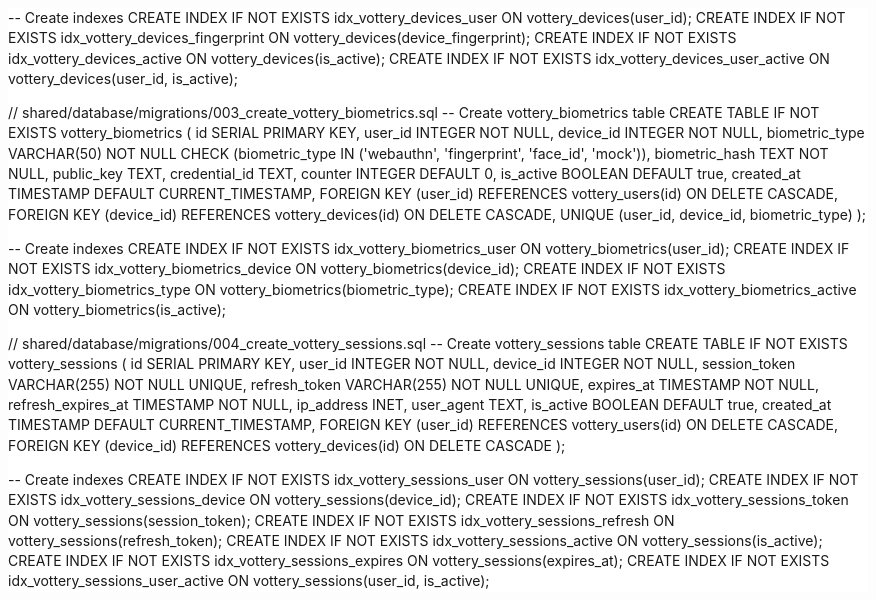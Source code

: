 -- Create indexes
CREATE INDEX IF NOT EXISTS idx_vottery_devices_user ON vottery_devices(user_id);
CREATE INDEX IF NOT EXISTS idx_vottery_devices_fingerprint ON vottery_devices(device_fingerprint);
CREATE INDEX IF NOT EXISTS idx_vottery_devices_active ON vottery_devices(is_active);
CREATE INDEX IF NOT EXISTS idx_vottery_devices_user_active ON vottery_devices(user_id, is_active);

// shared/database/migrations/003_create_vottery_biometrics.sql
-- Create vottery_biometrics table
CREATE TABLE IF NOT EXISTS vottery_biometrics (
    id SERIAL PRIMARY KEY,
    user_id INTEGER NOT NULL,
    device_id INTEGER NOT NULL,
    biometric_type VARCHAR(50) NOT NULL CHECK (biometric_type IN ('webauthn', 'fingerprint', 'face_id', 'mock')),
    biometric_hash TEXT NOT NULL,
    public_key TEXT,
    credential_id TEXT,
    counter INTEGER DEFAULT 0,
    is_active BOOLEAN DEFAULT true,
    created_at TIMESTAMP DEFAULT CURRENT_TIMESTAMP,
    FOREIGN KEY (user_id) REFERENCES vottery_users(id) ON DELETE CASCADE,
    FOREIGN KEY (device_id) REFERENCES vottery_devices(id) ON DELETE CASCADE,
    UNIQUE (user_id, device_id, biometric_type)
);

-- Create indexes
CREATE INDEX IF NOT EXISTS idx_vottery_biometrics_user ON vottery_biometrics(user_id);
CREATE INDEX IF NOT EXISTS idx_vottery_biometrics_device ON vottery_biometrics(device_id);
CREATE INDEX IF NOT EXISTS idx_vottery_biometrics_type ON vottery_biometrics(biometric_type);
CREATE INDEX IF NOT EXISTS idx_vottery_biometrics_active ON vottery_biometrics(is_active);

// shared/database/migrations/004_create_vottery_sessions.sql
-- Create vottery_sessions table
CREATE TABLE IF NOT EXISTS vottery_sessions (
    id SERIAL PRIMARY KEY,
    user_id INTEGER NOT NULL,
    device_id INTEGER NOT NULL,
    session_token VARCHAR(255) NOT NULL UNIQUE,
    refresh_token VARCHAR(255) NOT NULL UNIQUE,
    expires_at TIMESTAMP NOT NULL,
    refresh_expires_at TIMESTAMP NOT NULL,
    ip_address INET,
    user_agent TEXT,
    is_active BOOLEAN DEFAULT true,
    created_at TIMESTAMP DEFAULT CURRENT_TIMESTAMP,
    FOREIGN KEY (user_id) REFERENCES vottery_users(id) ON DELETE CASCADE,
    FOREIGN KEY (device_id) REFERENCES vottery_devices(id) ON DELETE CASCADE
);

-- Create indexes
CREATE INDEX IF NOT EXISTS idx_vottery_sessions_user ON vottery_sessions(user_id);
CREATE INDEX IF NOT EXISTS idx_vottery_sessions_device ON vottery_sessions(device_id);
CREATE INDEX IF NOT EXISTS idx_vottery_sessions_token ON vottery_sessions(session_token);
CREATE INDEX IF NOT EXISTS idx_vottery_sessions_refresh ON vottery_sessions(refresh_token);
CREATE INDEX IF NOT EXISTS idx_vottery_sessions_active ON vottery_sessions(is_active);
CREATE INDEX IF NOT EXISTS idx_vottery_sessions_expires ON vottery_sessions(expires_at);
CREATE INDEX IF NOT EXISTS idx_vottery_sessions_user_active ON vottery_sessions(user_id, is_active);

